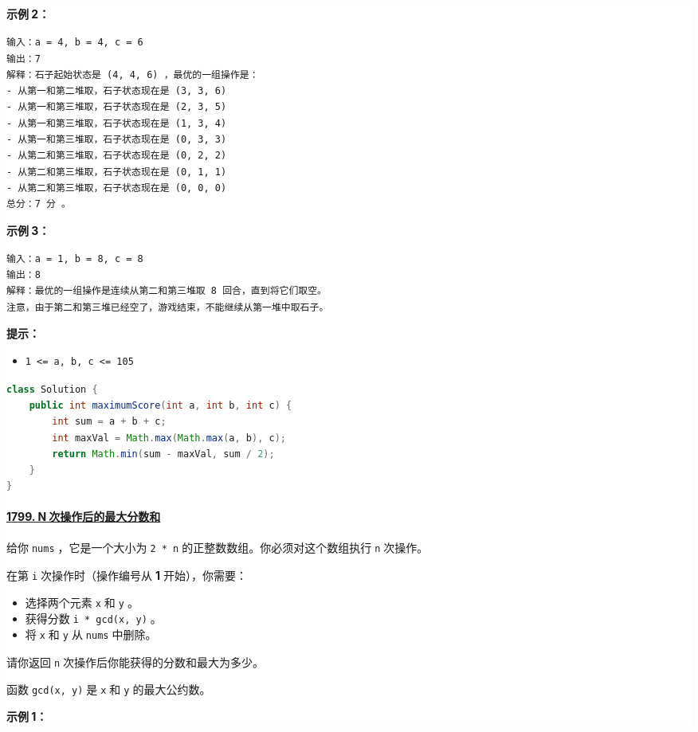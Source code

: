 **示例 2：**

```
输入：a = 4, b = 4, c = 6
输出：7
解释：石子起始状态是 (4, 4, 6) ，最优的一组操作是：
- 从第一和第二堆取，石子状态现在是 (3, 3, 6)
- 从第一和第三堆取，石子状态现在是 (2, 3, 5)
- 从第一和第三堆取，石子状态现在是 (1, 3, 4)
- 从第一和第三堆取，石子状态现在是 (0, 3, 3)
- 从第二和第三堆取，石子状态现在是 (0, 2, 2)
- 从第二和第三堆取，石子状态现在是 (0, 1, 1)
- 从第二和第三堆取，石子状态现在是 (0, 0, 0)
总分：7 分 。
```

**示例 3：**

```
输入：a = 1, b = 8, c = 8
输出：8
解释：最优的一组操作是连续从第二和第三堆取 8 回合，直到将它们取空。
注意，由于第二和第三堆已经空了，游戏结束，不能继续从第一堆中取石子。
```

 

**提示：**

- `1 <= a, b, c <= 105`

```java
class Solution {
    public int maximumScore(int a, int b, int c) {
        int sum = a + b + c;
        int maxVal = Math.max(Math.max(a, b), c);
        return Math.min(sum - maxVal, sum / 2);
    }
}
```

#### [1799. N 次操作后的最大分数和](https://leetcode.cn/problems/maximize-score-after-n-operations/)

给你 `nums` ，它是一个大小为 `2 * n` 的正整数数组。你必须对这个数组执行 `n` 次操作。

在第 `i` 次操作时（操作编号从 **1** 开始），你需要：

- 选择两个元素 `x` 和 `y` 。
- 获得分数 `i * gcd(x, y)` 。
- 将 `x` 和 `y` 从 `nums` 中删除。

请你返回 `n` 次操作后你能获得的分数和最大为多少。

函数 `gcd(x, y)` 是 `x` 和 `y` 的最大公约数。

 

**示例 1：**
